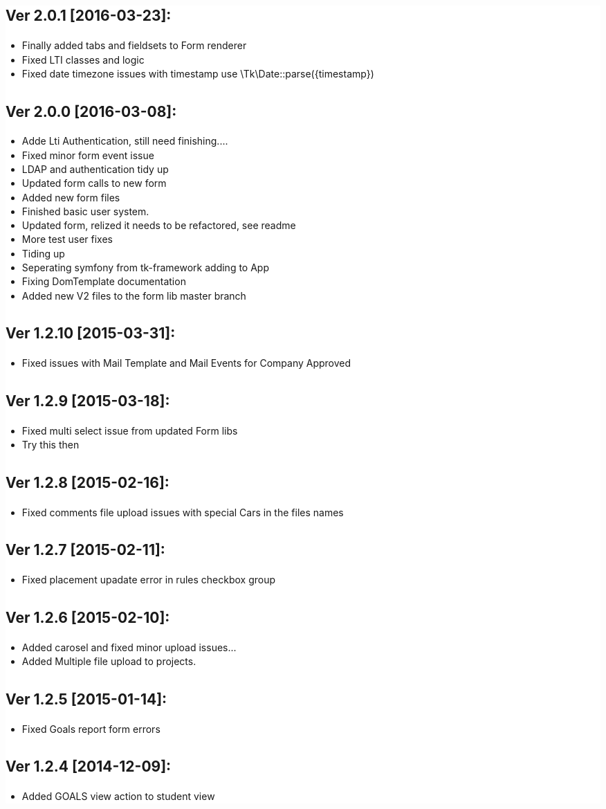 
Ver 2.0.1 [2016-03-23]:
-------------------------------
 - Finally added tabs and fieldsets to Form renderer
 - Fixed LTI classes and logic
 - Fixed date timezone issues with timestamp use \Tk\Date::parse({timestamp})


Ver 2.0.0 [2016-03-08]:
-------------------------------
 - Adde Lti Authentication, still need finishing....
 - Fixed minor form event issue
 - LDAP and authentication tidy up
 - Updated form calls to new form
 - Added new form files
 - Finished basic user system.
 - Updated form, relized it needs to be refactored, see readme
 - More test user fixes
 - Tiding up
 - Seperating symfony from tk-framework adding to App
 - Fixing DomTemplate documentation
 - Added new V2 files to the form lib master branch


Ver 1.2.10 [2015-03-31]:
-------------------------------
 - Fixed issues with Mail Template and Mail Events for Company Approved


Ver 1.2.9 [2015-03-18]:
-------------------------------
 - Fixed multi select issue from updated Form libs
 - Try this then


Ver 1.2.8 [2015-02-16]:
-------------------------------
 - Fixed comments file upload issues with special Cars in the files names


Ver 1.2.7 [2015-02-11]:
-------------------------------
 - Fixed placement upadate error in rules checkbox group


Ver 1.2.6 [2015-02-10]:
-------------------------------
 - Added carosel and fixed minor upload issues...
 - Added Multiple file upload to projects.


Ver 1.2.5 [2015-01-14]:
-------------------------------
 - Fixed Goals report form errors


Ver 1.2.4 [2014-12-09]:
-------------------------------
 - Added GOALS view action to student view
